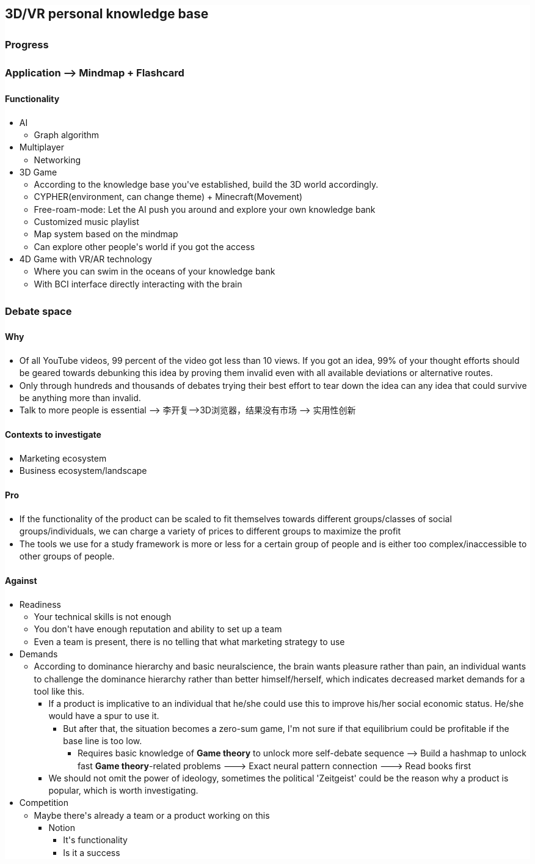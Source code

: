 ## 3D/VR personal knowledge base
### Progress
### Application --> Mindmap + Flashcard
#### Functionality
- AI
  - Graph algorithm
- Multiplayer
  - Networking
- 3D Game
  - According to the knowledge base you've established, build the 3D world accordingly.
  - CYPHER(environment, can change theme) + Minecraft(Movement)
  - Free-roam-mode: Let the AI push you around and explore your own knowledge bank
  - Customized music playlist
  - Map system based on the mindmap
  - Can explore other people's world if you got the access
- 4D Game with VR/AR technology
  - Where you can swim in the oceans of your knowledge bank
  - With BCI interface directly interacting with the brain

### Debate space
#### Why
- Of all YouTube videos, 99 percent of the video got less than 10 views. If you got an idea, 99% of your thought efforts should be geared towards debunking this idea by proving them invalid even with all available deviations or alternative routes.
- Only through hundreds and thousands of debates trying their best effort to tear down the idea can any idea that could survive be anything more than invalid.
- Talk to more people is essential --> 李开复-->3D浏览器，结果没有市场 --> 实用性创新
#### Contexts to investigate
- Marketing ecosystem
- Business ecosystem/landscape
#### Pro
- If the functionality of the product can be scaled to fit themselves towards different groups/classes of social groups/individuals, we can charge a variety of prices to different groups to maximize the profit
- The tools we use for a study framework is more or less for a certain group of people and is either too complex/inaccessible to other groups of people. 
#### Against
- Readiness
  - Your technical skills is not enough
  - You don't have enough reputation and ability to set up a team
  - Even a team is present, there is no telling that what marketing strategy to use
- Demands
  - According to dominance hierarchy and basic neuralscience, the brain wants pleasure rather than pain, an individual wants to challenge the dominance hierarchy rather than better himself/herself, which indicates decreased market demands for a tool like this.
    - If a product is implicative to an individual that he/she could use this to improve his/her social economic status. He/she would have a spur to use it. 
      - But after that, the situation becomes a zero-sum game, I'm not sure if that equilibrium could be profitable if the base line is too low.
        - Requires basic knowledge of **Game theory** to unlock more self-debate sequence --> Build a hashmap to unlock fast **Game theory**-related problems ---> Exact neural pattern connection ---> Read books first
    - We should not omit the power of ideology, sometimes the political 'Zeitgeist' could be the reason why a product is popular, which is worth investigating.
- Competition
  - Maybe there's already a team or a product working on this
    - Notion
      - It's functionality
      - Is it a success